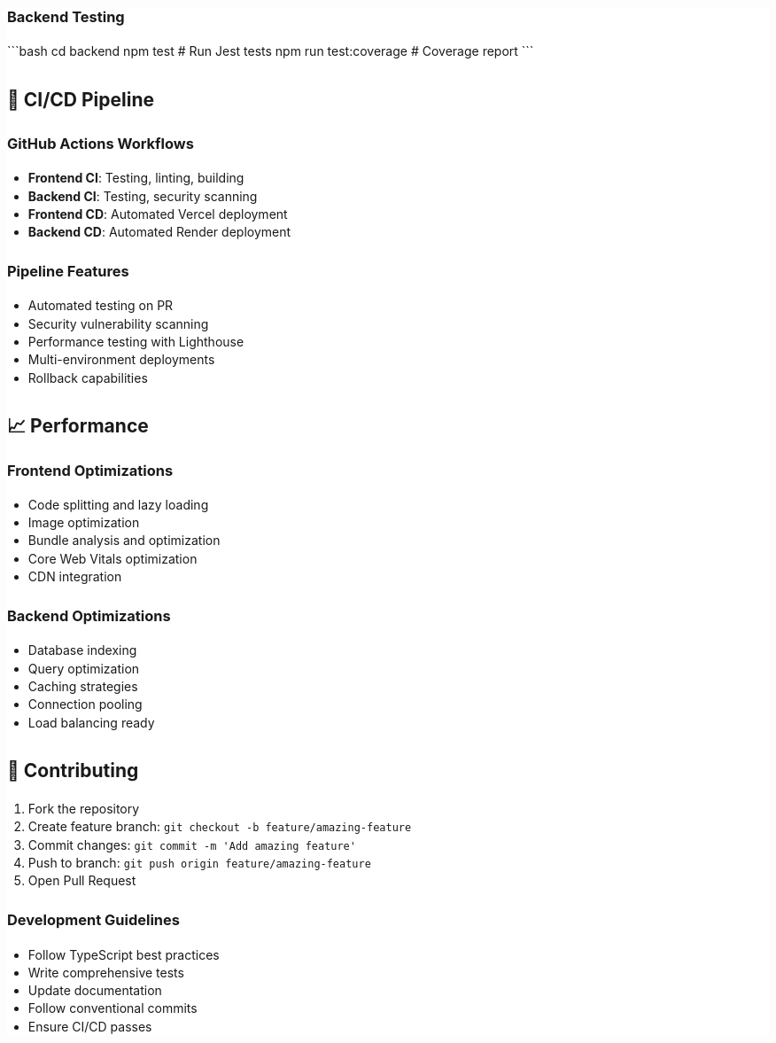 ### Backend Testing
\`\`\`bash
cd backend
npm test             # Run Jest tests
npm run test:coverage # Coverage report
\`\`\`

## 🔄 CI/CD Pipeline

### GitHub Actions Workflows
- **Frontend CI**: Testing, linting, building
- **Backend CI**: Testing, security scanning
- **Frontend CD**: Automated Vercel deployment
- **Backend CD**: Automated Render deployment

### Pipeline Features
- Automated testing on PR
- Security vulnerability scanning
- Performance testing with Lighthouse
- Multi-environment deployments
- Rollback capabilities

## 📈 Performance

### Frontend Optimizations
- Code splitting and lazy loading
- Image optimization
- Bundle analysis and optimization
- Core Web Vitals optimization
- CDN integration

### Backend Optimizations
- Database indexing
- Query optimization
- Caching strategies
- Connection pooling
- Load balancing ready

## 🤝 Contributing

1. Fork the repository
2. Create feature branch: `git checkout -b feature/amazing-feature`
3. Commit changes: `git commit -m 'Add amazing feature'`
4. Push to branch: `git push origin feature/amazing-feature`
5. Open Pull Request

### Development Guidelines
- Follow TypeScript best practices
- Write comprehensive tests
- Update documentation
- Follow conventional commits
- Ensure CI/CD passes
